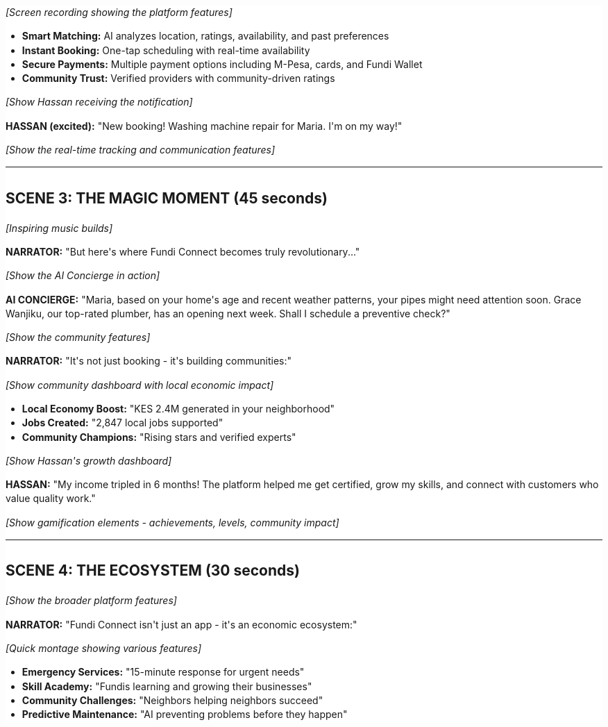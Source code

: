 *[Screen recording showing the platform features]*
- **Smart Matching:** AI analyzes location, ratings, availability, and past preferences
- **Instant Booking:** One-tap scheduling with real-time availability
- **Secure Payments:** Multiple payment options including M-Pesa, cards, and Fundi Wallet
- **Community Trust:** Verified providers with community-driven ratings

*[Show Hassan receiving the notification]*

**HASSAN (excited):**
"New booking! Washing machine repair for Maria. I'm on my way!"

*[Show the real-time tracking and communication features]*

---

## **SCENE 3: THE MAGIC MOMENT (45 seconds)**
*[Inspiring music builds]*

**NARRATOR:**
"But here's where Fundi Connect becomes truly revolutionary..."

*[Show the AI Concierge in action]*

**AI CONCIERGE:**
"Maria, based on your home's age and recent weather patterns, your pipes might need attention soon. Grace Wanjiku, our top-rated plumber, has an opening next week. Shall I schedule a preventive check?"

*[Show the community features]*

**NARRATOR:**
"It's not just booking - it's building communities:"

*[Show community dashboard with local economic impact]*
- **Local Economy Boost:** "KES 2.4M generated in your neighborhood"
- **Jobs Created:** "2,847 local jobs supported"
- **Community Champions:** "Rising stars and verified experts"

*[Show Hassan's growth dashboard]*

**HASSAN:**
"My income tripled in 6 months! The platform helped me get certified, grow my skills, and connect with customers who value quality work."

*[Show gamification elements - achievements, levels, community impact]*

---

## **SCENE 4: THE ECOSYSTEM (30 seconds)**
*[Show the broader platform features]*

**NARRATOR:**
"Fundi Connect isn't just an app - it's an economic ecosystem:"

*[Quick montage showing various features]*
- **Emergency Services:** "15-minute response for urgent needs"
- **Skill Academy:** "Fundis learning and growing their businesses"
- **Community Challenges:** "Neighbors helping neighbors succeed"
- **Predictive Maintenance:** "AI preventing problems before they happen"
